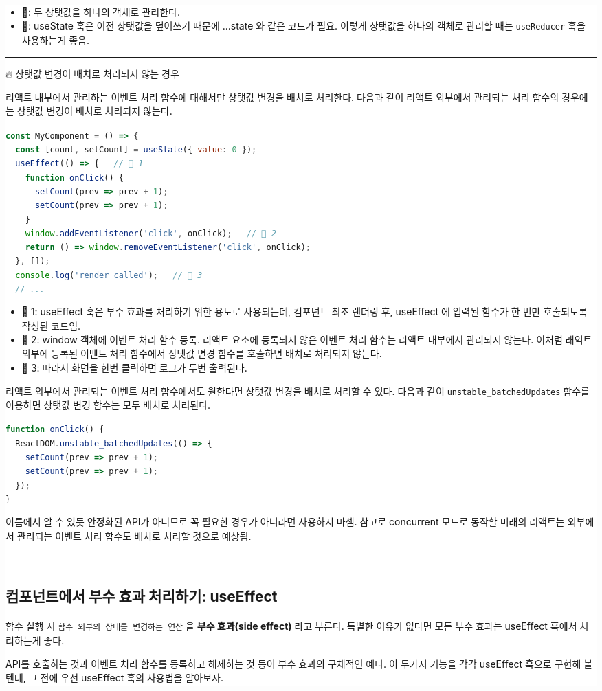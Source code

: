 - 📌: 두 상탯값을 하나의 객체로 관리한다.
- 👻: useState 훅은 이전 상탯값을 덮어쓰기 때문에 …state 와 같은 코드가 필요. 이렇게 상탯값을 하나의 객체로 관리할 때는 `useReducer` 훅을 사용하는게 좋음.

---

🔥 상탯값 변경이 배치로 처리되지 않는 경우

리액트 내부에서 관리하는 이벤트 처리 함수에 대해서만 상탯값 변경을 배치로 처리한다. 다음과 같이 리액트 외부에서 관리되는 처리 함수의 경우에는 상탯값 변경이 배치로 처리되지 않는다.

```jsx
const MyComponent = () => {
  const [count, setCount] = useState({ value: 0 });
  useEffect(() => {   // 📌 1
    function onClick() {
      setCount(prev => prev + 1);
      setCount(prev => prev + 1);
    }
    window.addEventListener('click', onClick);   // 📌 2
    return () => window.removeEventListener('click', onClick);
  }, []);
  console.log('render called');   // 📌 3
  // ...
```

- 📌 1: useEffect 훅은 부수 효과를 처리하기 위한 용도로 사용되는데, 컴포넌트 최초 렌더링 후, useEffect 에 입력된 함수가 한 번만 호출되도록 작성된 코드임.
- 📌 2: window 객체에 이벤트 처리 함수 등록. 리액트 요소에 등록되지 않은 이벤트 처리 함수는 리액트 내부에서 관리되지 않는다. 이처럼 래익트 외부에 등록된 이벤트 처리 함수에서 상탯값 변경 함수를 호출하면 배치로 처리되지 않는다.
- 📌 3: 따라서 화면을 한번 클릭하면 로그가 두번 출력된다.

리액트 외부에서 관리되는 이벤트 처리 함수에서도 원한다면 상탯값 변경을 배치로 처리할 수 있다. 다음과 같이 `unstable_batchedUpdates` 함수를 이용하면 상탯값 변경 함수는 모두 배치로 처리된다.

```jsx
function onClick() {
  ReactDOM.unstable_batchedUpdates(() => {
    setCount(prev => prev + 1);
    setCount(prev => prev + 1);
  });
}
```

이름에서 알 수 있듯 안정화된 API가 아니므로 꼭 필요한 경우가 아니라면 사용하지 마셈. 참고로 concurrent 모드로 동작할 미래의 리액트는 외부에서 관리되는 이벤트 처리 함수도 배치로 처리할 것으로 예상됨.

<br/>

## 컴포넌트에서 부수 효과 처리하기: useEffect

함수 실행 시 `함수 외부의 상태를 변경하는 연산` 을 **부수 효과(side effect)** 라고 부른다. 특별한 이유가 없다면 모든 부수 효과는 useEffect 훅에서 처리하는게 좋다.

API를 호출하는 것과 이벤트 처리 함수를 등록하고 해제하는 것 등이 부수 효과의 구체적인 예다. 이 두가지 기능을 각각 useEffect 훅으로 구현해 볼 텐데, 그 전에 우선 useEffect 훅의 사용법을 알아보자.
